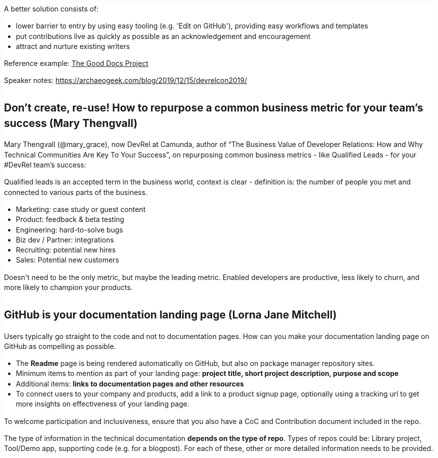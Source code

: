 A better solution consists of:
- lower barrier to entry by using easy tooling (e.g. 'Edit on GitHub'), providing easy workflows and templates
- put contributions live as quickly as possible as an acknowledgement and encouragement
- attract and nurture existing writers

Reference example: [The Good Docs Project](https://thegooddocsproject.dev/)

Speaker notes: https://archaeogeek.com/blog/2019/12/15/devrelcon2019/

## Don’t create, re-use! How to repurpose a common business metric for your team’s success (Mary Thengvall)
Mary Thengvall (@mary_grace), now DevRel at Camunda, author of “The Business Value of Developer Relations: How and Why Technical Communities Are Key To Your Success”, on repurposing common business metrics - like Qualified Leads - for your #DevRel team’s success:

Qualified leads is an accepted term in the business world, context is clear - definition is: the number of people you met and connected to various parts of the business.

- Marketing: case study or guest content
- Product: feedback & beta testing
- Engineering: hard-to-solve bugs
- Biz dev / Partner: integrations
- Recruiting: potential new hires
- Sales: Potential new customers

Doesn't need to be the only metric, but maybe the leading metric. Enabled developers are productive, less likely to churn, and more likely to champion your products.

## GitHub is your documentation landing page (Lorna Jane Mitchell)

Users typically go straight to the code and not to documentation pages. How can you make your documentation landing page on GitHub as compelling as possible.

- The **Readme** page is being rendered automatically on GitHub, but also on package manager repository sites.
- Minimum items to mention as part of your landing page: **project title, short project description, purpose and scope**
- Additional items: **links to documentation pages and other resources**
- To connect users to your company and products, add a link to a product signup page, optionally using a tracking url to get more insights on effectiveness of your landing page.

To welcome participation and inclusiveness, ensure that you also have a CoC and Contribution document included in the repo.

The type of information in the technical documentation **depends on the type of repo**. Types of repos could be: Library project, Tool/Demo app, supporting code (e.g. for a blogpost). For each of these, other or more detailed information needs to be provided.
